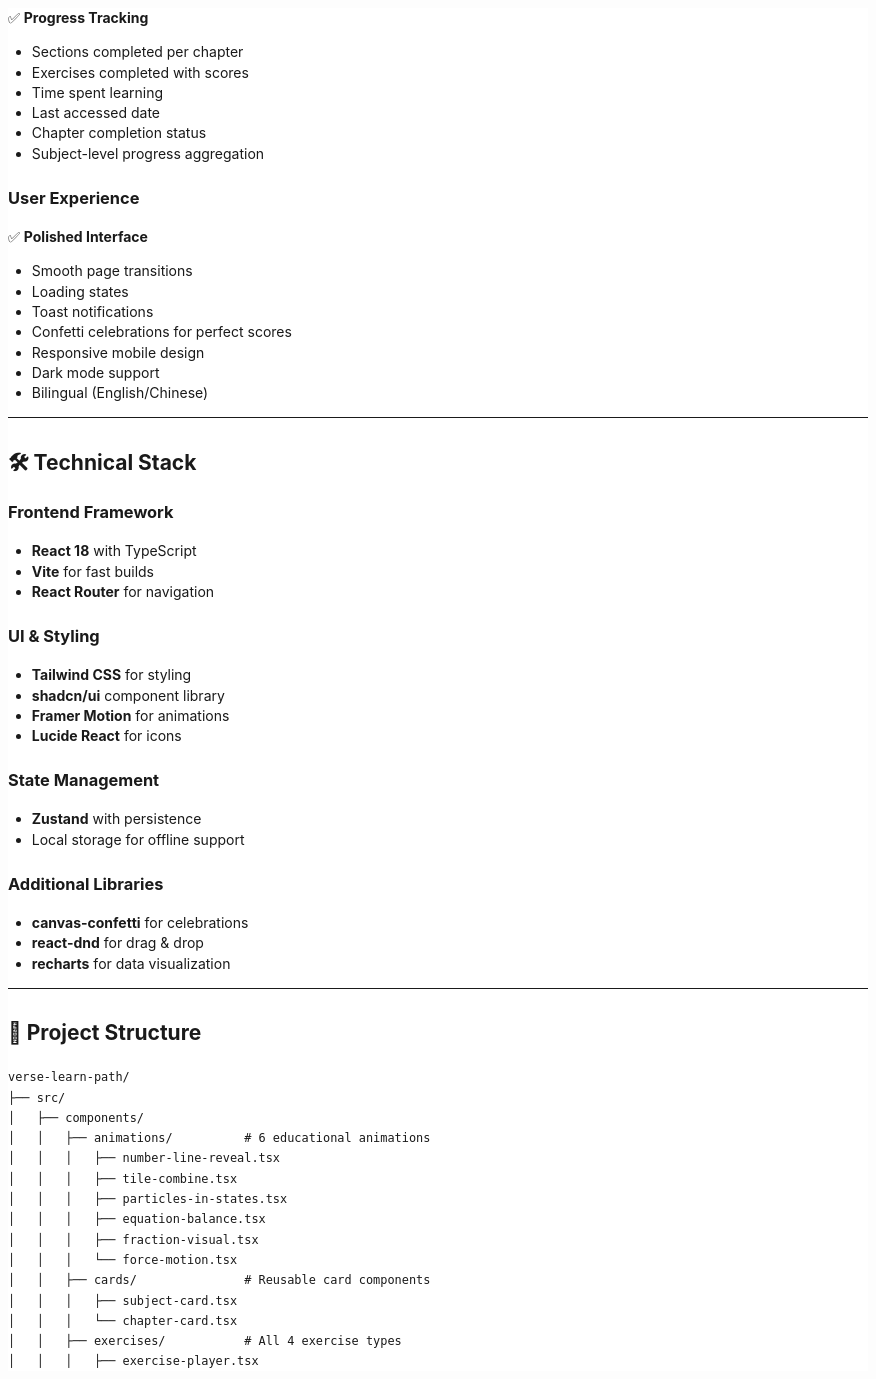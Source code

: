 ✅ **Progress Tracking**
- Sections completed per chapter
- Exercises completed with scores
- Time spent learning
- Last accessed date
- Chapter completion status
- Subject-level progress aggregation

### User Experience
✅ **Polished Interface**
- Smooth page transitions
- Loading states
- Toast notifications
- Confetti celebrations for perfect scores
- Responsive mobile design
- Dark mode support
- Bilingual (English/Chinese)

---

## 🛠 Technical Stack

### Frontend Framework
- **React 18** with TypeScript
- **Vite** for fast builds
- **React Router** for navigation

### UI & Styling
- **Tailwind CSS** for styling
- **shadcn/ui** component library
- **Framer Motion** for animations
- **Lucide React** for icons

### State Management
- **Zustand** with persistence
- Local storage for offline support

### Additional Libraries
- **canvas-confetti** for celebrations
- **react-dnd** for drag & drop
- **recharts** for data visualization

---

## 📁 Project Structure

```
verse-learn-path/
├── src/
│   ├── components/
│   │   ├── animations/          # 6 educational animations
│   │   │   ├── number-line-reveal.tsx
│   │   │   ├── tile-combine.tsx
│   │   │   ├── particles-in-states.tsx
│   │   │   ├── equation-balance.tsx
│   │   │   ├── fraction-visual.tsx
│   │   │   └── force-motion.tsx
│   │   ├── cards/               # Reusable card components
│   │   │   ├── subject-card.tsx
│   │   │   └── chapter-card.tsx
│   │   ├── exercises/           # All 4 exercise types
│   │   │   ├── exercise-player.tsx
```